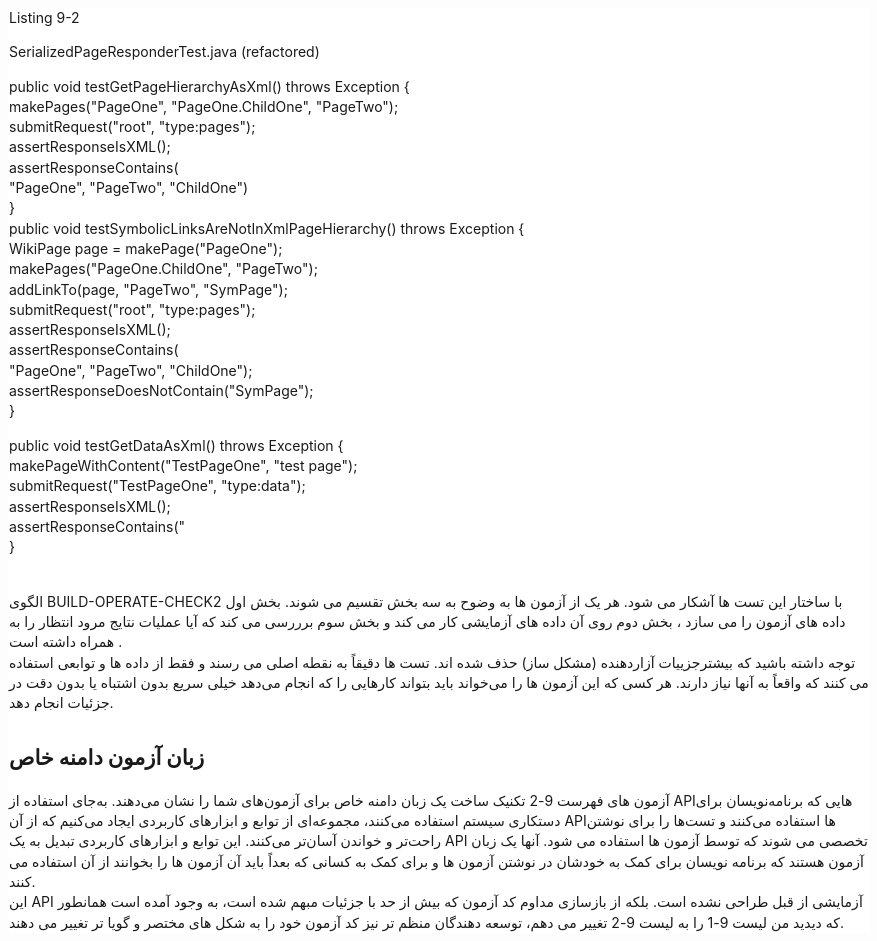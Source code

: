 Listing 9-2

SerializedPageResponderTest.java (refactored)

public void testGetPageHierarchyAsXml() throws Exception {<br />
makePages("PageOne", "PageOne.ChildOne", "PageTwo");<br />
submitRequest("root", "type:pages");<br />
assertResponseIsXML();<br />
assertResponseContains(<br />
"<name>PageOne</name>", "<name>PageTwo</name>", "<name>ChildOne</name>")<br />
}<br />
public void testSymbolicLinksAreNotInXmlPageHierarchy() throws Exception {<br />
WikiPage page = makePage("PageOne");<br />
makePages("PageOne.ChildOne", "PageTwo");<br />
addLinkTo(page, "PageTwo", "SymPage");<br />
submitRequest("root", "type:pages");<br />
assertResponseIsXML();<br />
assertResponseContains(<br />
"<name>PageOne</name>", "<name>PageTwo</name>", "<name>ChildOne</name>");<br />
assertResponseDoesNotContain("SymPage");<br />
}<br />

public void testGetDataAsXml() throws Exception {<br />
makePageWithContent("TestPageOne", "test page");<br />
submitRequest("TestPageOne", "type:data");<br />
assertResponseIsXML();<br />
assertResponseContains("<br />
}

<br />
الگوی BUILD-OPERATE-CHECK2 با ساختار این تست ها آشکار می شود. هر یک از آزمون ها به وضوح به سه بخش تقسیم می شوند.
بخش اول داده های آزمون را می سازد ، بخش دوم روی آن داده های آزمایشی کار می کند و بخش سوم برررسی می کند که آیا عملیات نتایج مرود انتظار را به همراه داشته است .
<br />
توجه داشته باشید که بیشترجزییات آزاردهنده (مشکل ساز) حذف شده اند. تست ها دقیقاً به نقطه اصلی می رسند و فقط از داده ها و توابعی استفاده می کنند که واقعاً به آنها نیاز دارند. هر کسی که این آزمون‌ ها را می‌خواند باید بتواند کارهایی را که انجام می‌دهد خیلی سریع بدون اشتباه یا بدون دقت در جزئیات انجام دهد.
<br />

## زبان آزمون دامنه خاص

آزمون ‌های فهرست 9-2 تکنیک ساخت یک زبان دامنه خاص برای آزمون‌های شما را نشان می‌دهند. به‌جای استفاده از APIهایی که برنامه‌نویسان برای دستکاری سیستم استفاده می‌کنند، مجموعه‌ای از توابع و ابزارهای کاربردی ایجاد می‌کنیم که از آن APIها استفاده می‌کنند و تست‌ها را برای نوشتن راحت‌تر و خواندن آسان‌تر می‌کنند. این توابع و ابزارهای کاربردی تبدیل به یک API تخصصی می شوند که توسط آزمون ها استفاده می شود. آنها یک زبان آزمون هستند که برنامه نویسان برای کمک به خودشان در نوشتن آزمون ها و برای کمک به کسانی که بعداً باید آن آزمون ها را بخوانند از آن استفاده می کنند.
<br />
این API آزمایشی از قبل طراحی نشده است. بلکه از بازسازی مداوم کد آزمون که بیش از حد با جزئیات مبهم شده است، به وجود آمده است همانطور که دیدید من لیست 9-1 را به لیست 9-2 تغییر می دهم، توسعه دهندگان منظم تر نیز کد آزمون خود را به شکل های مختصر و گویا تر تغییر می دهند.
